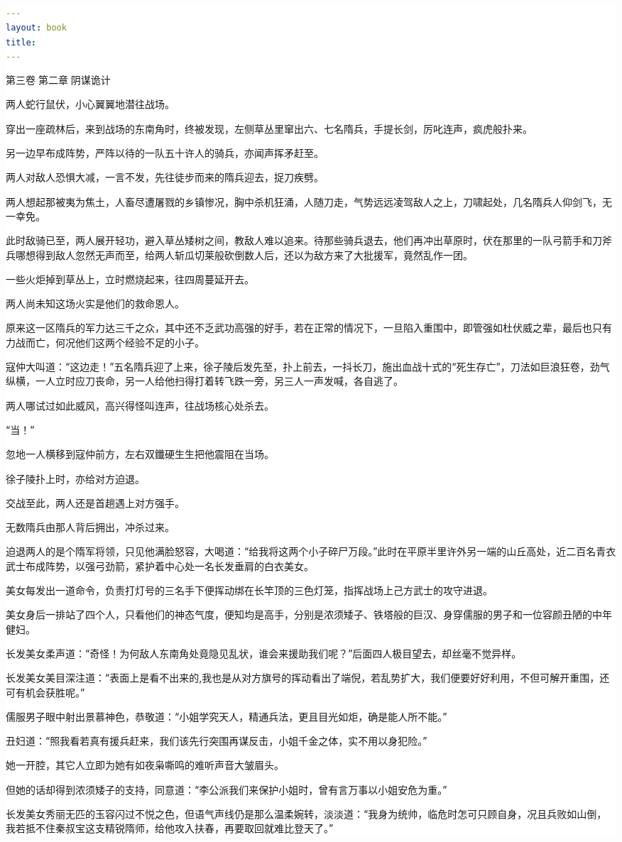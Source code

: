 ```yaml
---
layout: book
title:
---
```

第三卷 第二章 阴谋诡计



两人蛇行鼠伏，小心翼翼地潜往战场。

穿出一座疏林后，来到战场的东南角时，终被发现，左侧草丛里窜出六、七名隋兵，手提长剑，厉叱连声，疯虎般扑来。

另一边早布成阵势，严阵以待的一队五十许人的骑兵，亦闻声挥矛赶至。

两人对敌人恐惧大减，一言不发，先往徒步而来的隋兵迎去，捉刀疾劈。

两人想起那被夷为焦土，人畜尽遭屠戮的乡镇惨况，胸中杀机狂涌，人随刀走，气势远远凌驾敌人之上，刀啸起处，几名隋兵人仰剑飞，无一幸免。

此时敌骑已至，两人展开轻功，避入草丛矮树之间，教敌人难以追来。待那些骑兵退去，他们再冲出草原时，伏在那里的一队弓箭手和刀斧兵哪想得到敌人忽然无声而至，给两人斩瓜切莱般砍倒数人后，还以为敌方来了大批援军，竟然乱作一团。

一些火炬掉到草丛上，立时燃烧起来，往四周蔓延开去。

两人尚未知这场火实是他们的救命恩人。

原来这一区隋兵的军力达三千之众，其中还不乏武功高强的好手，若在正常的情况下，一旦陷入重围中，即管强如杜伏威之辈，最后也只有力战而亡，何况他们这两个经验不足的小子。

寇仲大叫道：“这边走！”五名隋兵迎了上来，徐子陵后发先至，扑上前去，一抖长刀，施出血战十式的“死生存亡”，刀法如巨浪狂卷，劲气纵横，一人立时应刀丧命，另一人给他扫得打着转飞跌一旁，另三人一声发喊，各自逃了。

两人哪试过如此威风，高兴得怪叫连声，往战场核心处杀去。

“当！”

忽地一人横移到寇仲前方，左右双鑯硬生生把他震阻在当场。

徐子陵扑上时，亦给对方迫退。

交战至此，两人还是首趟遇上对方强手。

无数隋兵由那人背后拥出，冲杀过来。

迫退两人的是个隋军将领，只见他满脸怒容，大喝道：“给我将这两个小子碎尸万段。”此时在平原半里许外另一端的山丘高处，近二百名青衣武士布成阵势，以强弓劲箭，紧护着中心处一名长发垂肩的白衣美女。

美女每发出一道命令，负责打灯号的三名手下便挥动绑在长竿顶的三色灯笼，指挥战场上己方武士的攻守进退。

美女身后一排站了四个人，只看他们的神态气度，便知均是高手，分别是浓须矮子、铁塔般的巨汉、身穿儒服的男子和一位容颜丑陋的中年健妇。

长发美女柔声道：“奇怪！为何敌人东南角处竟隐见乱状，谁会来援助我们呢？”后面四人极目望去，却丝毫不觉异样。

长发美女美目深注道：“表面上是看不出来的,我也是从对方旗号的挥动看出了端倪，若乱势扩大，我们便要好好利用，不但可解开重围，还可有机会获胜呢。”

儒服男子眼中射出景慕神色，恭敬道：“小姐学究天人，精通兵法，更且目光如炬，确是能人所不能。”

丑妇道：“照我看若真有援兵赶来，我们该先行突围再谋反击，小姐千金之体，实不用以身犯险。”

她一开腔，其它人立即为她有如夜枭嘶鸣的难听声音大皱眉头。

但她的话却得到浓须矮子的支持，同意道：“李公派我们来保护小姐时，曾有言万事以小姐安危为重。”

长发美女秀丽无匹的玉容闪过不悦之色，但语气声线仍是那么温柔婉转，淡淡道：“我身为统帅，临危时怎可只顾自身，况且兵败如山倒，我若抵不住秦叔宝这支精锐隋师，给他攻入扶春，再要取回就难比登天了。”
